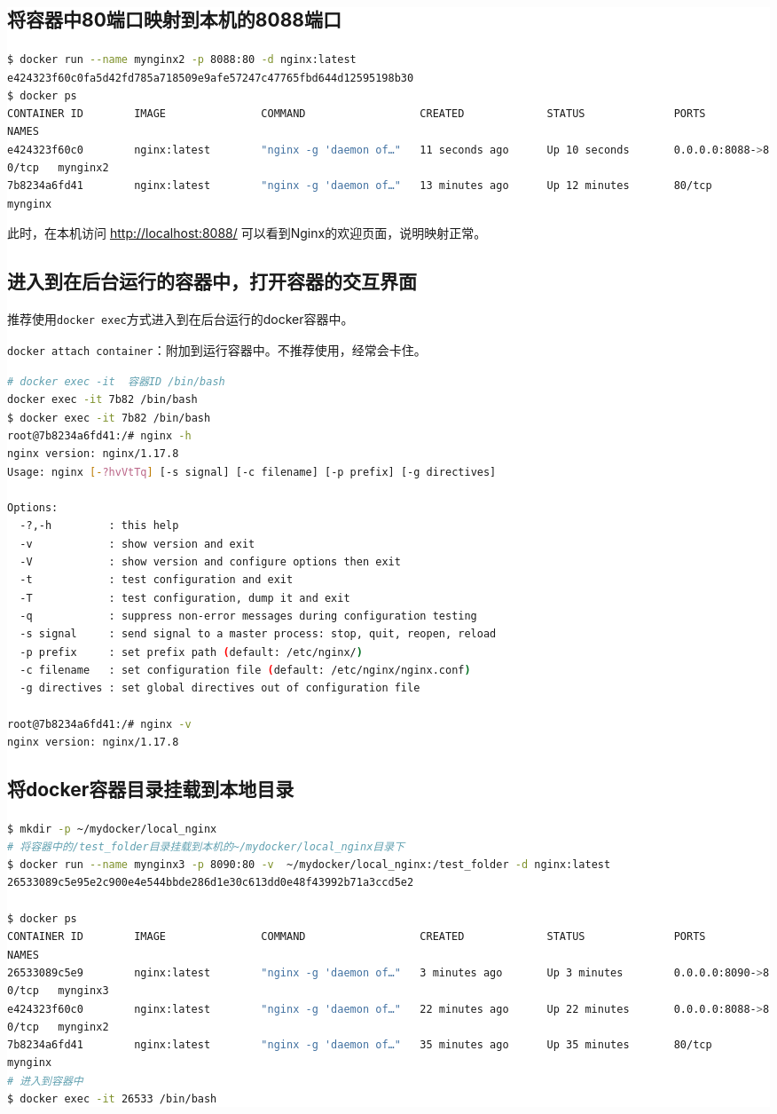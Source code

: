 
## 将容器中80端口映射到本机的8088端口

```sh
$ docker run --name mynginx2 -p 8088:80 -d nginx:latest
e424323f60c0fa5d42fd785a718509e9afe57247c47765fbd644d12595198b30
$ docker ps
CONTAINER ID        IMAGE               COMMAND                  CREATED             STATUS              PORTS                  NAMES
e424323f60c0        nginx:latest        "nginx -g 'daemon of…"   11 seconds ago      Up 10 seconds       0.0.0.0:8088->80/tcp   mynginx2
7b8234a6fd41        nginx:latest        "nginx -g 'daemon of…"   13 minutes ago      Up 12 minutes       80/tcp                 mynginx
```
此时，在本机访问 [http://localhost:8088/](http://localhost:8088/) 可以看到Nginx的欢迎页面，说明映射正常。

## 进入到在后台运行的容器中，打开容器的交互界面

推荐使用`docker exec`方式进入到在后台运行的docker容器中。

`docker attach container`：附加到运行容器中。不推荐使用，经常会卡住。

```sh
# docker exec -it  容器ID /bin/bash
docker exec -it 7b82 /bin/bash
$ docker exec -it 7b82 /bin/bash
root@7b8234a6fd41:/# nginx -h
nginx version: nginx/1.17.8
Usage: nginx [-?hvVtTq] [-s signal] [-c filename] [-p prefix] [-g directives]

Options:
  -?,-h         : this help
  -v            : show version and exit
  -V            : show version and configure options then exit
  -t            : test configuration and exit
  -T            : test configuration, dump it and exit
  -q            : suppress non-error messages during configuration testing
  -s signal     : send signal to a master process: stop, quit, reopen, reload
  -p prefix     : set prefix path (default: /etc/nginx/)
  -c filename   : set configuration file (default: /etc/nginx/nginx.conf)
  -g directives : set global directives out of configuration file

root@7b8234a6fd41:/# nginx -v
nginx version: nginx/1.17.8
```

## 将docker容器目录挂载到本地目录

```sh
$ mkdir -p ~/mydocker/local_nginx
# 将容器中的/test_folder目录挂载到本机的~/mydocker/local_nginx目录下
$ docker run --name mynginx3 -p 8090:80 -v  ~/mydocker/local_nginx:/test_folder -d nginx:latest
26533089c5e95e2c900e4e544bbde286d1e30c613dd0e48f43992b71a3ccd5e2

$ docker ps
CONTAINER ID        IMAGE               COMMAND                  CREATED             STATUS              PORTS                  NAMES
26533089c5e9        nginx:latest        "nginx -g 'daemon of…"   3 minutes ago       Up 3 minutes        0.0.0.0:8090->80/tcp   mynginx3
e424323f60c0        nginx:latest        "nginx -g 'daemon of…"   22 minutes ago      Up 22 minutes       0.0.0.0:8088->80/tcp   mynginx2
7b8234a6fd41        nginx:latest        "nginx -g 'daemon of…"   35 minutes ago      Up 35 minutes       80/tcp                 mynginx
# 进入到容器中
$ docker exec -it 26533 /bin/bash
```